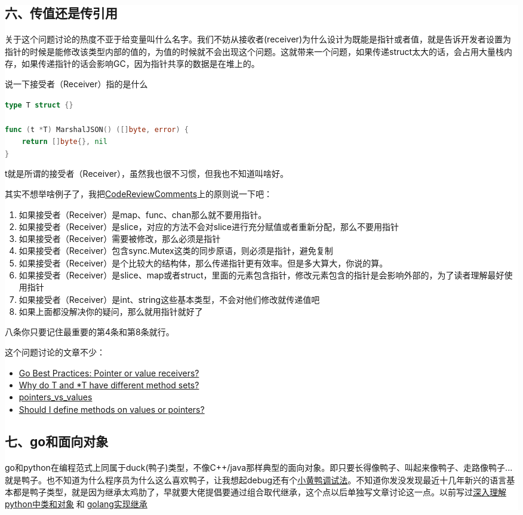 

## 六、传值还是传引用

关于这个问题讨论的热度不亚于给变量叫什么名字。我们不妨从接收者(receiver)为什么设计为既能是指针或者值，就是告诉开发者设置为指针的时候是能修改该类型内部的值的，为值的时候就不会出现这个问题。这就带来一个问题，如果传递struct太大的话，会占用大量栈内存，如果传递指针的话会影响GC，因为指针共享的数据是在堆上的。

说一下接受者（Receiver）指的是什么

```go
type T struct {}

func (t *T) MarshalJSON() ([]byte, error) {
	return []byte{}, nil
}
```

t就是所谓的接受者（Receiver），虽然我也很不习惯，但我也不知道叫啥好。



其实不想举啥例子了，我把[CodeReviewComments](https://github.com/golang/go/wiki/CodeReviewComments#receiver-type)上的原则说一下吧：

1. 如果接受者（Receiver）是map、func、chan那么就不要用指针。
2.  如果接受者（Receiver）是slice，对应的方法不会对slice进行充分赋值或者重新分配，那么不要用指针
3.  如果接受者（Receiver）需要被修改，那么必须是指针
4.  如果接受者（Receiver）包含sync.Mutex这类的同步原语，则必须是指针，避免复制
5. 如果接受者（Receiver）是个比较大的结构体，那么传递指针更有效率。但是多大算大，你说的算。
6. 如果接受者（Receiver）是slice、map或者struct，里面的元素包含指针，修改元素包含的指针是会影响外部的，为了读者理解最好使用指针
7. 如果接受者（Receiver）是int、string这些基本类型，不会对他们修改就传递值吧
8. 如果上面都没解决你的疑问，那么就用指针就好了

八条你只要记住最重要的第4条和第8条就行。



这个问题讨论的文章不少：

- [Go Best Practices: Pointer or value receivers?](https://flaviocopes.com/golang-methods-receivers/)
- [Why do T and *T have different method sets?](https://golang.org/doc/faq#different_method_sets)
- [pointers_vs_values](https://golang.org/doc/effective_go#pointers_vs_values)
- [Should I define methods on values or pointers?](https://golang.org/doc/faq#methods_on_values_or_pointers)





## 七、go和面向对象

go和python在编程范式上同属于duck(鸭子)类型，不像C++/java那样典型的面向对象。即只要长得像鸭子、叫起来像鸭子、走路像鸭子...就是鸭子。也不知道为什么程序员为什么这么喜欢鸭子，让我想起debug还有个[小黄鸭调试法](https://zh.wikipedia.org/zh-hans/%E5%B0%8F%E9%BB%84%E9%B8%AD%E8%B0%83%E8%AF%95%E6%B3%95)。不知道你发没发现最近十几年新兴的语言基本都是鸭子类型，就是因为继承太鸡肋了，早就要大佬提倡要通过组合取代继承，这个点以后单独写文章讨论这一点。以前写过[深入理解python中类和对象](https://github.com/helios741/myblog/tree/new/learn_go/src/2020/0315_python_class) 和 [golang实现继承](https://mp.weixin.qq.com/s/Z4fnoildgpzHHkKxKSSfWg)


